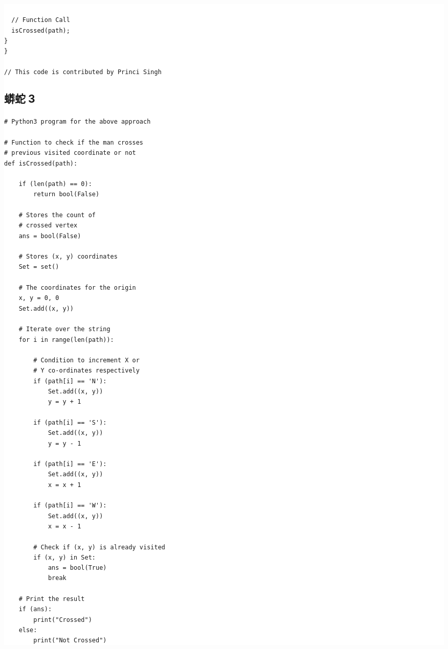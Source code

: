 ```

  // Function Call
  isCrossed(path);
}
}

// This code is contributed by Princi Singh
```

## 蟒蛇 3

```
# Python3 program for the above approach

# Function to check if the man crosses
# previous visited coordinate or not
def isCrossed(path):

    if (len(path) == 0):
        return bool(False)

    # Stores the count of
    # crossed vertex
    ans = bool(False)

    # Stores (x, y) coordinates
    Set = set()

    # The coordinates for the origin
    x, y = 0, 0
    Set.add((x, y))

    # Iterate over the string
    for i in range(len(path)):

        # Condition to increment X or
        # Y co-ordinates respectively
        if (path[i] == 'N'):
            Set.add((x, y))
            y = y + 1

        if (path[i] == 'S'):
            Set.add((x, y))
            y = y - 1

        if (path[i] == 'E'):
            Set.add((x, y))
            x = x + 1

        if (path[i] == 'W'):
            Set.add((x, y))
            x = x - 1

        # Check if (x, y) is already visited
        if (x, y) in Set:
            ans = bool(True)
            break

    # Print the result
    if (ans):
        print("Crossed")
    else:
        print("Not Crossed")
```